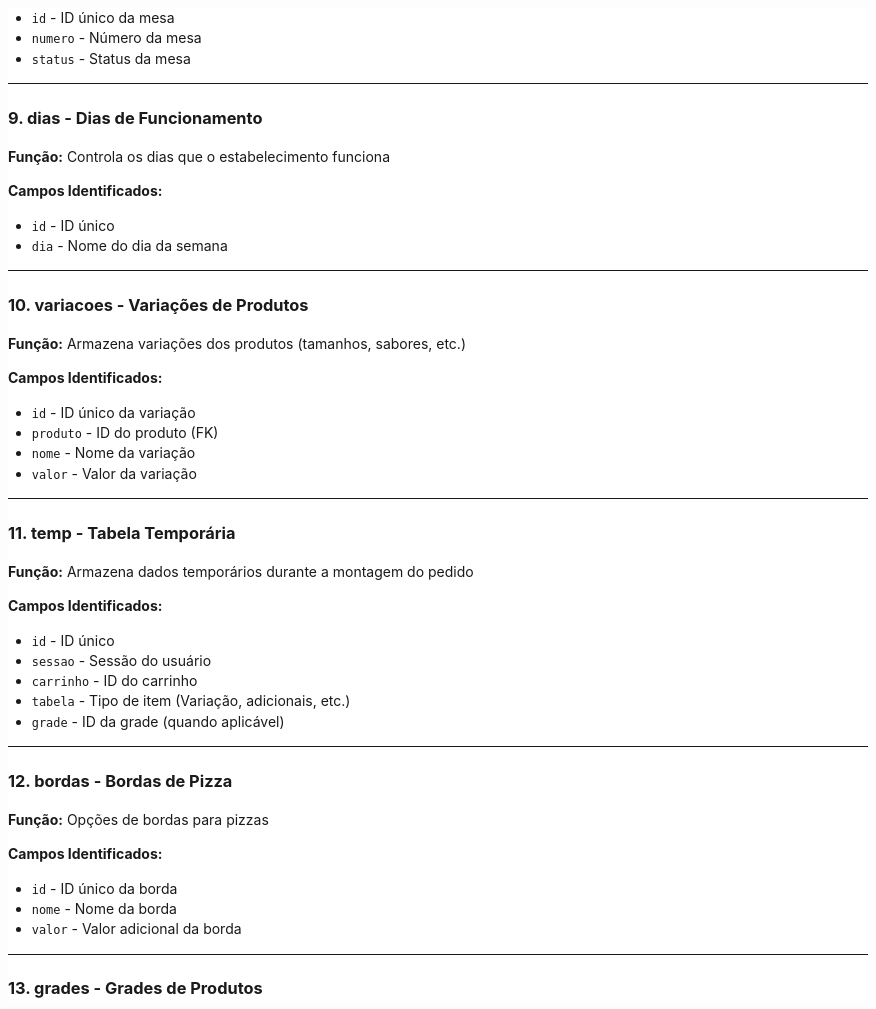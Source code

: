 - `id` - ID único da mesa
- `numero` - Número da mesa
- `status` - Status da mesa

---

### 9. **dias** - Dias de Funcionamento

**Função:** Controla os dias que o estabelecimento funciona

**Campos Identificados:**

- `id` - ID único
- `dia` - Nome do dia da semana

---

### 10. **variacoes** - Variações de Produtos

**Função:** Armazena variações dos produtos (tamanhos, sabores, etc.)

**Campos Identificados:**

- `id` - ID único da variação
- `produto` - ID do produto (FK)
- `nome` - Nome da variação
- `valor` - Valor da variação

---

### 11. **temp** - Tabela Temporária

**Função:** Armazena dados temporários durante a montagem do pedido

**Campos Identificados:**

- `id` - ID único
- `sessao` - Sessão do usuário
- `carrinho` - ID do carrinho
- `tabela` - Tipo de item (Variação, adicionais, etc.)
- `grade` - ID da grade (quando aplicável)

---

### 12. **bordas** - Bordas de Pizza

**Função:** Opções de bordas para pizzas

**Campos Identificados:**

- `id` - ID único da borda
- `nome` - Nome da borda
- `valor` - Valor adicional da borda

---

### 13. **grades** - Grades de Produtos

